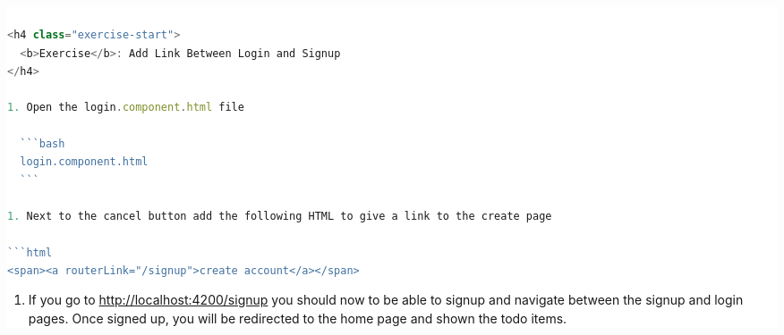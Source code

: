  ```TypeScript

<h4 class="exercise-start">
    <b>Exercise</b>: Add Link Between Login and Signup
</h4>

1. Open the login.component.html file

    ```bash
    login.component.html
    ```

1. Next to the cancel button add the following HTML to give a link to the create page

  ```html
  <span><a routerLink="/signup">create account</a></span>
  ```

1. If you go to [http://localhost:4200/signup](http://localhost:4200/signup) you should now to be able to signup and navigate between the signup and login pages.  Once signed up,  you will be redirected to the home page and shown the todo items.


<div class="exercise-end"></div>

